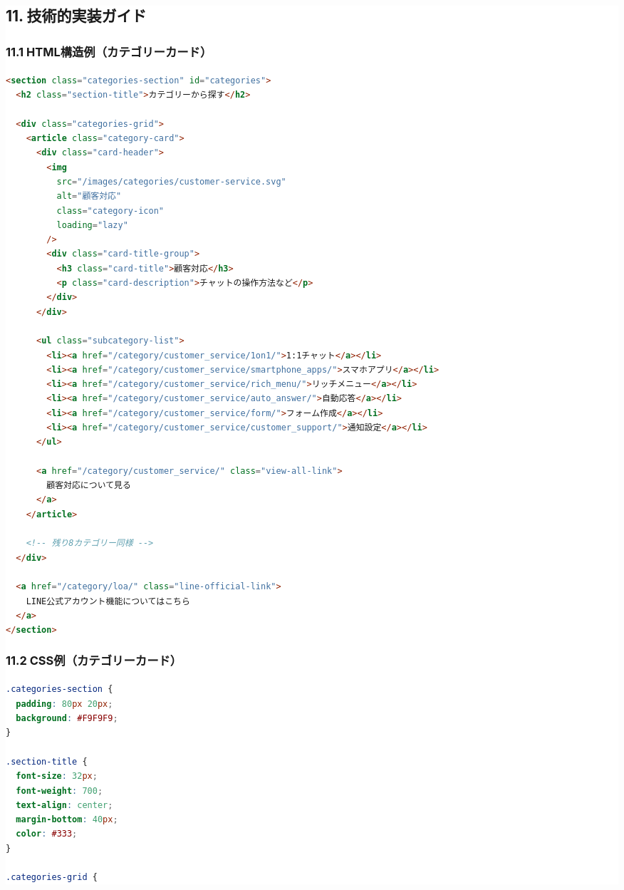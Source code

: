 
## 11. 技術的実装ガイド

### 11.1 HTML構造例（カテゴリーカード）

```html
<section class="categories-section" id="categories">
  <h2 class="section-title">カテゴリーから探す</h2>

  <div class="categories-grid">
    <article class="category-card">
      <div class="card-header">
        <img
          src="/images/categories/customer-service.svg"
          alt="顧客対応"
          class="category-icon"
          loading="lazy"
        />
        <div class="card-title-group">
          <h3 class="card-title">顧客対応</h3>
          <p class="card-description">チャットの操作方法など</p>
        </div>
      </div>

      <ul class="subcategory-list">
        <li><a href="/category/customer_service/1on1/">1:1チャット</a></li>
        <li><a href="/category/customer_service/smartphone_apps/">スマホアプリ</a></li>
        <li><a href="/category/customer_service/rich_menu/">リッチメニュー</a></li>
        <li><a href="/category/customer_service/auto_answer/">自動応答</a></li>
        <li><a href="/category/customer_service/form/">フォーム作成</a></li>
        <li><a href="/category/customer_service/customer_support/">通知設定</a></li>
      </ul>

      <a href="/category/customer_service/" class="view-all-link">
        顧客対応について見る
      </a>
    </article>

    <!-- 残り8カテゴリー同様 -->
  </div>

  <a href="/category/loa/" class="line-official-link">
    LINE公式アカウント機能についてはこちら
  </a>
</section>
```

### 11.2 CSS例（カテゴリーカード）

```css
.categories-section {
  padding: 80px 20px;
  background: #F9F9F9;
}

.section-title {
  font-size: 32px;
  font-weight: 700;
  text-align: center;
  margin-bottom: 40px;
  color: #333;
}

.categories-grid {
```